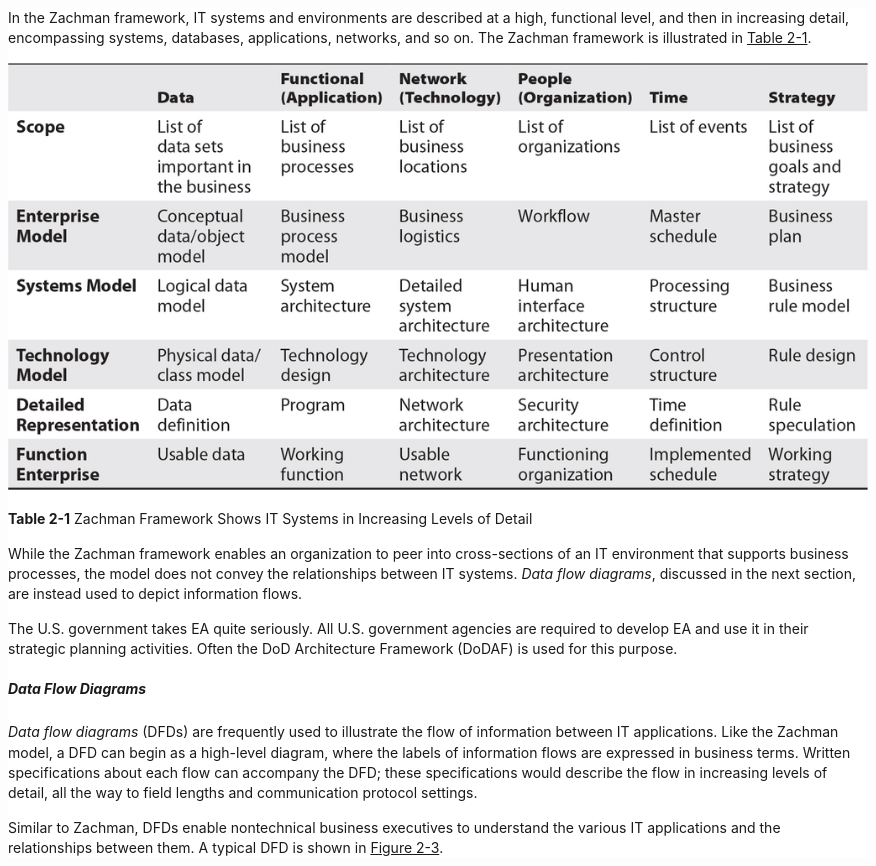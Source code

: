 In the Zachman framework, IT systems and environments are described at a high, functional level, and then in increasing detail, encompassing systems, databases, applications, networks, and so on. The Zachman framework is illustrated in [Table 2-1](/images/308b/ch0203.png).

![Images](/images/308b/ch0203.png)

**Table 2-1** Zachman Framework Shows IT Systems in Increasing Levels of Detail

While the Zachman framework enables an organization to peer into cross-sections of an IT environment that supports business processes, the model does not convey the relationships between IT systems. _Data flow diagrams_, discussed in the next section, are instead used to depict information flows.

The U.S. government takes EA quite seriously. All U.S. government agencies are required to develop EA and use it in their strategic planning activities. Often the DoD Architecture Framework (DoDAF) is used for this purpose.

##### Data Flow Diagrams

_Data flow diagrams_ (DFDs) are frequently used to illustrate the flow of information between IT applications. Like the Zachman model, a DFD can begin as a high-level diagram, where the labels of information flows are expressed in business terms. Written specifications about each flow can accompany the DFD; these specifications would describe the flow in increasing levels of detail, all the way to field lengths and communication protocol settings.

Similar to Zachman, DFDs enable nontechnical business executives to understand the various IT applications and the relationships between them. A typical DFD is shown in [Figure 2-3](/images/308b/ch0204.png).
